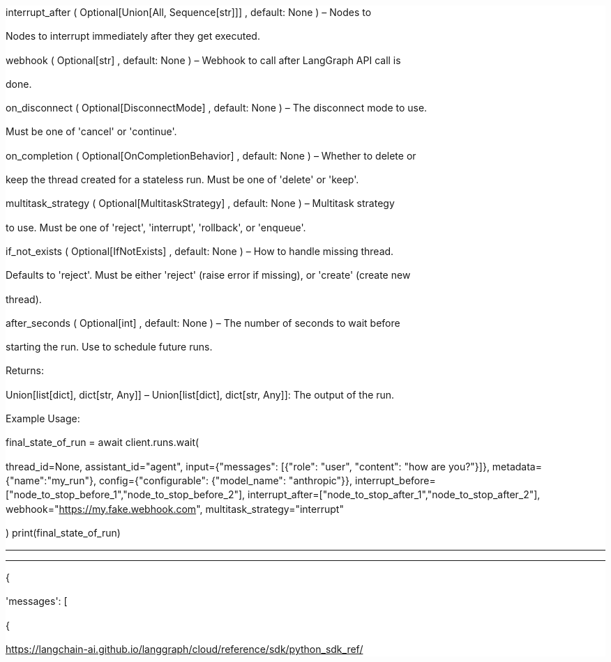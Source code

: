 interrupt_after  ( Optional[Union[All, Sequence[str]]] , default:  None  ) – Nodes to

Nodes to interrupt immediately after they get executed.

webhook  ( Optional[str] , default:  None  ) – Webhook to call after LangGraph API call is

done.

on_disconnect  ( Optional[DisconnectMode] , default:  None  ) – The disconnect mode to use.

Must be one of 'cancel' or 'continue'.

on_completion  ( Optional[OnCompletionBehavior] , default:  None  ) – Whether to delete or

keep the thread created for a stateless run. Must be one of 'delete' or 'keep'.

multitask_strategy  ( Optional[MultitaskStrategy] , default:  None  ) – Multitask strategy

to use. Must be one of 'reject', 'interrupt', 'rollback', or 'enqueue'.

if_not_exists  ( Optional[IfNotExists] , default:  None  ) – How to handle missing thread.

Defaults to 'reject'. Must be either 'reject' (raise error if missing), or 'create' (create new

thread).

after_seconds  ( Optional[int] , default:  None  ) – The number of seconds to wait before

starting the run. Use to schedule future runs.

Returns:

Union[list[dict], dict[str, Any]]  – Union[list[dict], dict[str, Any]]: The output of the run.

Example Usage:

final_state_of_run = await client.runs.wait(

thread_id=None,
assistant_id="agent",
input={"messages": [{"role": "user", "content": "how are you?"}]},
metadata={"name":"my_run"},
config={"configurable": {"model_name": "anthropic"}},
interrupt_before=["node_to_stop_before_1","node_to_stop_before_2"],
interrupt_after=["node_to_stop_after_1","node_to_stop_after_2"],
webhook="https://my.fake.webhook.com",
multitask_strategy="interrupt"

)
print(final_state_of_run)

---------------------------------------------------------------------------------
----------------------------------------------------------

{

'messages': [

{

https://langchain-ai.github.io/langgraph/cloud/reference/sdk/python_sdk_ref/

